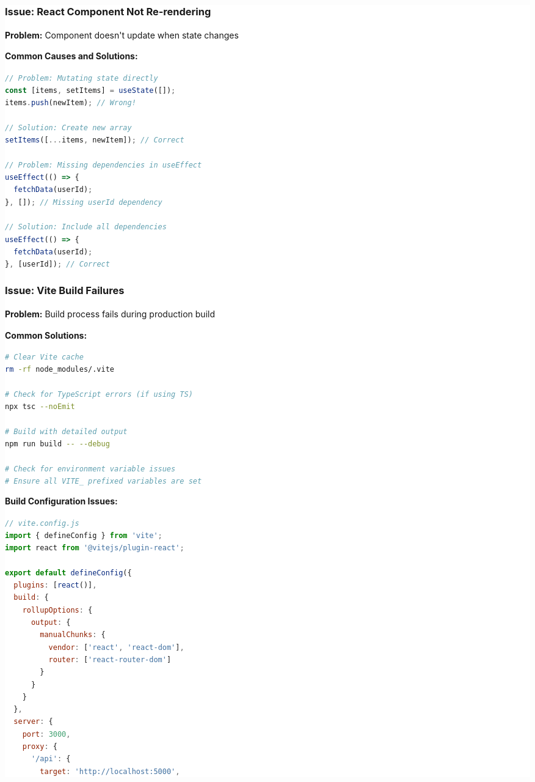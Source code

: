 ### Issue: React Component Not Re-rendering

**Problem:** Component doesn't update when state changes

**Common Causes and Solutions:**
```javascript
// Problem: Mutating state directly
const [items, setItems] = useState([]);
items.push(newItem); // Wrong!

// Solution: Create new array
setItems([...items, newItem]); // Correct

// Problem: Missing dependencies in useEffect
useEffect(() => {
  fetchData(userId);
}, []); // Missing userId dependency

// Solution: Include all dependencies
useEffect(() => {
  fetchData(userId);
}, [userId]); // Correct
```

### Issue: Vite Build Failures

**Problem:** Build process fails during production build

**Common Solutions:**
```bash
# Clear Vite cache
rm -rf node_modules/.vite

# Check for TypeScript errors (if using TS)
npx tsc --noEmit

# Build with detailed output
npm run build -- --debug

# Check for environment variable issues
# Ensure all VITE_ prefixed variables are set
```

**Build Configuration Issues:**
```javascript
// vite.config.js
import { defineConfig } from 'vite';
import react from '@vitejs/plugin-react';

export default defineConfig({
  plugins: [react()],
  build: {
    rollupOptions: {
      output: {
        manualChunks: {
          vendor: ['react', 'react-dom'],
          router: ['react-router-dom']
        }
      }
    }
  },
  server: {
    port: 3000,
    proxy: {
      '/api': {
        target: 'http://localhost:5000',
```